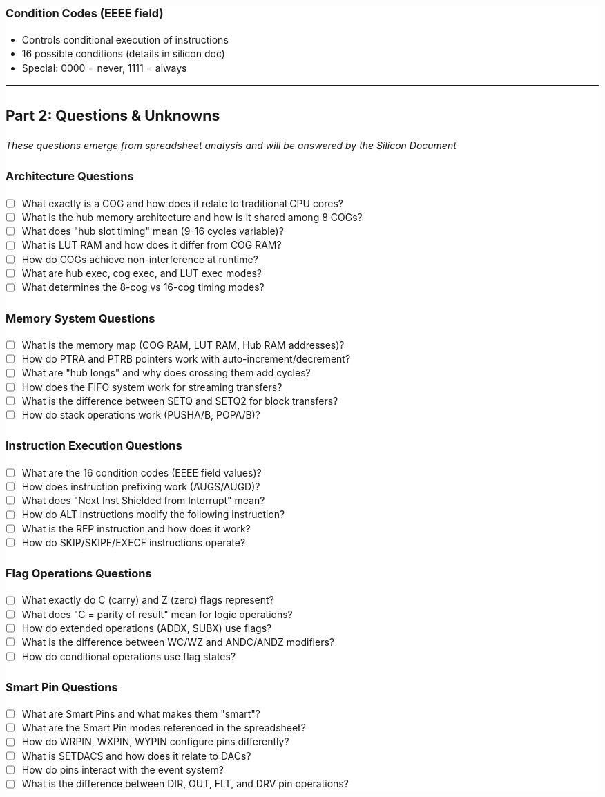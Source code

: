 ### Condition Codes (EEEE field)
- Controls conditional execution of instructions
- 16 possible conditions (details in silicon doc)
- Special: 0000 = never, 1111 = always

---

## Part 2: Questions & Unknowns
*These questions emerge from spreadsheet analysis and will be answered by the Silicon Document*

### Architecture Questions
- [ ] What exactly is a COG and how does it relate to traditional CPU cores?
- [ ] What is the hub memory architecture and how is it shared among 8 COGs?
- [ ] What does "hub slot timing" mean (9-16 cycles variable)?
- [ ] What is LUT RAM and how does it differ from COG RAM?
- [ ] How do COGs achieve non-interference at runtime?
- [ ] What are hub exec, cog exec, and LUT exec modes?
- [ ] What determines the 8-cog vs 16-cog timing modes?

### Memory System Questions
- [ ] What is the memory map (COG RAM, LUT RAM, Hub RAM addresses)?
- [ ] How do PTRA and PTRB pointers work with auto-increment/decrement?
- [ ] What are "hub longs" and why does crossing them add cycles?
- [ ] How does the FIFO system work for streaming transfers?
- [ ] What is the difference between SETQ and SETQ2 for block transfers?
- [ ] How do stack operations work (PUSHA/B, POPA/B)?

### Instruction Execution Questions
- [ ] What are the 16 condition codes (EEEE field values)?
- [ ] How does instruction prefixing work (AUGS/AUGD)?
- [ ] What does "Next Inst Shielded from Interrupt" mean?
- [ ] How do ALT instructions modify the following instruction?
- [ ] What is the REP instruction and how does it work?
- [ ] How do SKIP/SKIPF/EXECF instructions operate?

### Flag Operations Questions
- [ ] What exactly do C (carry) and Z (zero) flags represent?
- [ ] What does "C = parity of result" mean for logic operations?
- [ ] How do extended operations (ADDX, SUBX) use flags?
- [ ] What is the difference between WC/WZ and ANDC/ANDZ modifiers?
- [ ] How do conditional operations use flag states?

### Smart Pin Questions
- [ ] What are Smart Pins and what makes them "smart"?
- [ ] What are the Smart Pin modes referenced in the spreadsheet?
- [ ] How do WRPIN, WXPIN, WYPIN configure pins differently?
- [ ] What is SETDACS and how does it relate to DACs?
- [ ] How do pins interact with the event system?
- [ ] What is the difference between DIR, OUT, FLT, and DRV pin operations?
